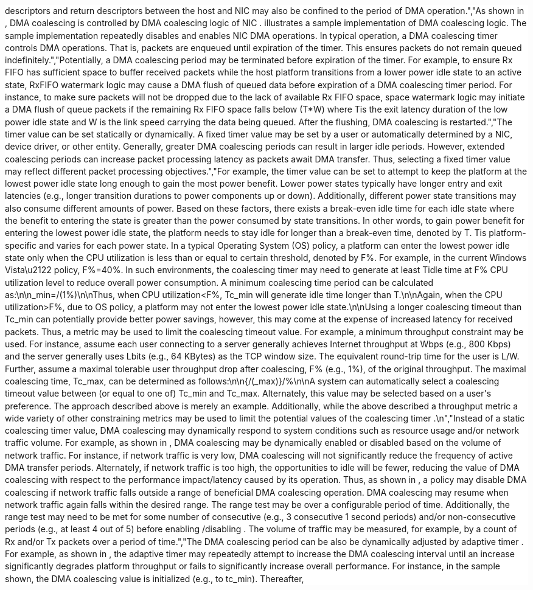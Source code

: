 descriptors and return descriptors between the host and NIC may also be confined to the period of DMA operation.","As shown in , DMA coalescing is controlled by DMA coalescing logic  of NIC .  illustrates a sample implementation of DMA coalescing logic. The sample implementation repeatedly disables  and enables  NIC DMA operations. In typical operation, a DMA coalescing timer  controls DMA operations. That is, packets are enqueued until expiration of the timer. This ensures packets do not remain queued indefinitely.","Potentially, a DMA coalescing period may be terminated before expiration of the timer. For example, to ensure Rx FIFO  has sufficient space to buffer received packets while the host platform transitions from a lower power idle state to an active state, RxFIFO watermark  logic may cause a DMA flush of queued data before expiration of a DMA coalescing timer period. For instance, to make sure packets will not be dropped due to the lack of available Rx FIFO  space, space watermark logic  may initiate a DMA flush of queue packets if the remaining Rx FIFO space falls below (T*W) where Tis the exit latency duration of the low power idle state and W is the link speed carrying the data being queued. After the flushing, DMA coalescing is restarted.","The timer  value can be set statically or dynamically. A fixed timer  value may be set by a user or automatically determined by a NIC, device driver, or other entity. Generally, greater DMA coalescing periods can result in larger idle periods. However, extended coalescing periods can increase packet processing latency as packets await DMA transfer. Thus, selecting a fixed timer  value may reflect different packet processing objectives.","For example, the timer  value can be set to attempt to keep the platform at the lowest power idle state long enough to gain the most power benefit. Lower power states typically have longer entry and exit latencies (e.g., longer transition durations to power components up or down). Additionally, different power state transitions may also consume different amounts of power. Based on these factors, there exists a break-even idle time for each idle state where the benefit to entering the state is greater than the power consumed by state transitions. In other words, to gain power benefit for entering the lowest power idle state, the platform needs to stay idle for longer than a break-even time, denoted by T. Tis platform-specific and varies for each power state. In a typical Operating System (OS) policy, a platform can enter the lowest power idle state only when the CPU utilization is less than or equal to certain threshold, denoted by F%. For example, in the current Windows Vista\u2122 policy, F%=40%. In such environments, the coalescing timer may need to generate at least Tidle time at F% CPU utilization level to reduce overall power consumption. A minimum coalescing time period can be calculated as:\n\n_min=\/(1%)\n\nThus, when CPU utilization<F%, Tc_min will generate idle time longer than T.\n\nAgain, when the CPU utilization>F%, due to OS policy, a platform may not enter the lowest power idle state.\n\nUsing a longer coalescing timeout than Tc_min can potentially provide better power savings, however, this may come at the expense of increased latency for received packets. Thus, a metric may be used to limit the coalescing timeout value. For example, a minimum throughput constraint may be used. For instance, assume each user connecting to a server generally achieves Internet throughput at Wbps (e.g., 800 Kbps) and the server generally uses Lbits (e.g., 64 KBytes) as the TCP window size. The equivalent round-trip time for the user is L\/W. Further, assume a maximal tolerable user throughput drop after coalescing, F% (e.g., 1%), of the original throughput. The maximal coalescing time, Tc_max, can be determined as follows:\n\n{\/(_max)}\/%\n\nA system can automatically select a coalescing timeout value between (or equal to one of) Tc_min and Tc_max. Alternately, this value may be selected based on a user's preference. The approach described above is merely an example. Additionally, while the above described a throughput metric a wide variety of other constraining metrics may be used to limit the potential values of the coalescing timer .\n","Instead of a static coalescing timer value, DMA coalescing may dynamically respond to system conditions such as resource usage and\/or network traffic volume. For example, as shown in , DMA coalescing may be dynamically enabled  or disabled  based on the volume of network traffic. For instance, if network traffic is very low, DMA coalescing will not significantly reduce the frequency of active DMA transfer periods. Alternately, if network traffic is too high, the opportunities to idle will be fewer, reducing the value of DMA coalescing with respect to the performance impact\/latency caused by its operation. Thus, as shown in , a policy may disable  DMA coalescing if network traffic falls outside a range of beneficial DMA coalescing operation. DMA coalescing may resume  when network traffic again falls within the desired range. The range test may be over a configurable period of time. Additionally, the range test may need to be met for some number of consecutive (e.g., 3 consecutive 1 second periods) and\/or non-consecutive periods (e.g., at least 4 out of 5) before enabling \/disabling . The volume of traffic may be measured, for example, by a count of Rx and\/or Tx packets over a period of time.","The DMA coalescing period can be also be dynamically adjusted by adaptive timer . For example, as shown in , the adaptive timer  may repeatedly attempt to increase  the DMA coalescing interval until  an increase significantly degrades platform throughput or fails to significantly increase overall performance. For instance, in the sample shown, the DMA coalescing value is initialized (e.g., to tc_min). Thereafter,